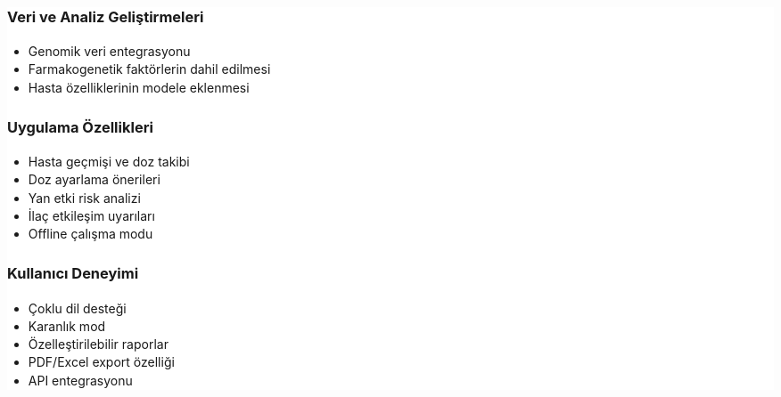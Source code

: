 ### Veri ve Analiz Geliştirmeleri
- Genomik veri entegrasyonu
- Farmakogenetik faktörlerin dahil edilmesi
- Hasta özelliklerinin modele eklenmesi

### Uygulama Özellikleri
- Hasta geçmişi ve doz takibi
- Doz ayarlama önerileri
- Yan etki risk analizi
- İlaç etkileşim uyarıları
- Offline çalışma modu

### Kullanıcı Deneyimi
- Çoklu dil desteği
- Karanlık mod
- Özelleştirilebilir raporlar
- PDF/Excel export özelliği
- API entegrasyonu



